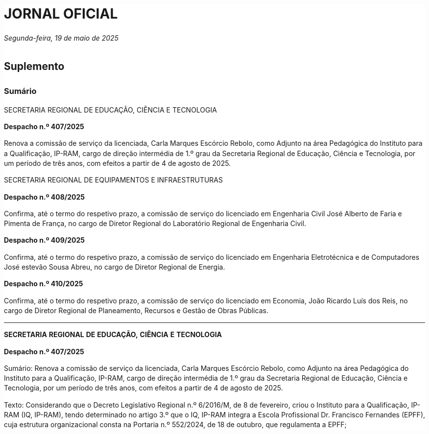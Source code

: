 # JORNAL OFICIAL

###### Segunda-feira, 19 de maio de 2025

## **Suplemento**

### **Sumário**

SECRETARIA REGIONAL DE EDUCAÇÃO, CIÊNCIA E TECNOLOGIA

**Despacho n.º 407/2025**

Renova a comissão de serviço da licenciada, Carla Marques Escórcio Rebolo, como
Adjunto na área Pedagógica do Instituto para a Qualificação, IP-RAM, cargo de
direção intermédia de 1.º grau da Secretaria Regional de Educação, Ciência e
Tecnologia, por um período de três anos, com efeitos a partir de 4 de agosto de
2025.

SECRETARIA REGIONAL DE EQUIPAMENTOS E INFRAESTRUTURAS

**Despacho n.º 408/2025**

Confirma, até o termo do respetivo prazo, a comissão de serviço do licenciado em
Engenharia Civil José Alberto de Faria e Pimenta de França, no cargo de Diretor
Regional do Laboratório Regional de Engenharia Civil.

**Despacho n.º 409/2025**

Confirma, até o termo do respetivo prazo, a comissão de serviço do licenciado em
Engenharia Eletrotécnica e de Computadores José estevão Sousa Abreu, no cargo de
Diretor Regional de Energia.

**Despacho n.º 410/2025**

Confirma, até o termo do respetivo prazo, a comissão de serviço do licenciado em
Economia, João Ricardo Luís dos Reis, no cargo de Diretor Regional de
Planeamento, Recursos e Gestão de Obras Públicas.




---

**SECRETARIA** **REGIONAL** **DE** **EDUCAÇÃO,** **CIÊNCIA** **E** **TECNOLOGIA**


**Despacho n.º 407/2025**


Sumário:
Renova a comissão de serviço da licenciada, Carla Marques Escórcio Rebolo, como Adjunto na área Pedagógica do Instituto para a
Qualificação, IP-RAM, cargo de direção intermédia de 1.º grau da Secretaria Regional de Educação, Ciência e Tecnologia, por um
período de três anos, com efeitos a partir de 4 de agosto de 2025.

Texto:
Considerando que o Decreto Legislativo Regional n.º 6/2016/M, de 8 de fevereiro, criou o Instituto para a Qualificação,
IP-RAM (IQ, IP-RAM), tendo determinado no artigo 3.º que o IQ, IP-RAM integra a Escola Profissional Dr. Francisco
Fernandes (EPFF), cuja estrutura organizacional consta na Portaria n.º 552/2024, de 18 de outubro, que regulamenta a EPFF;
